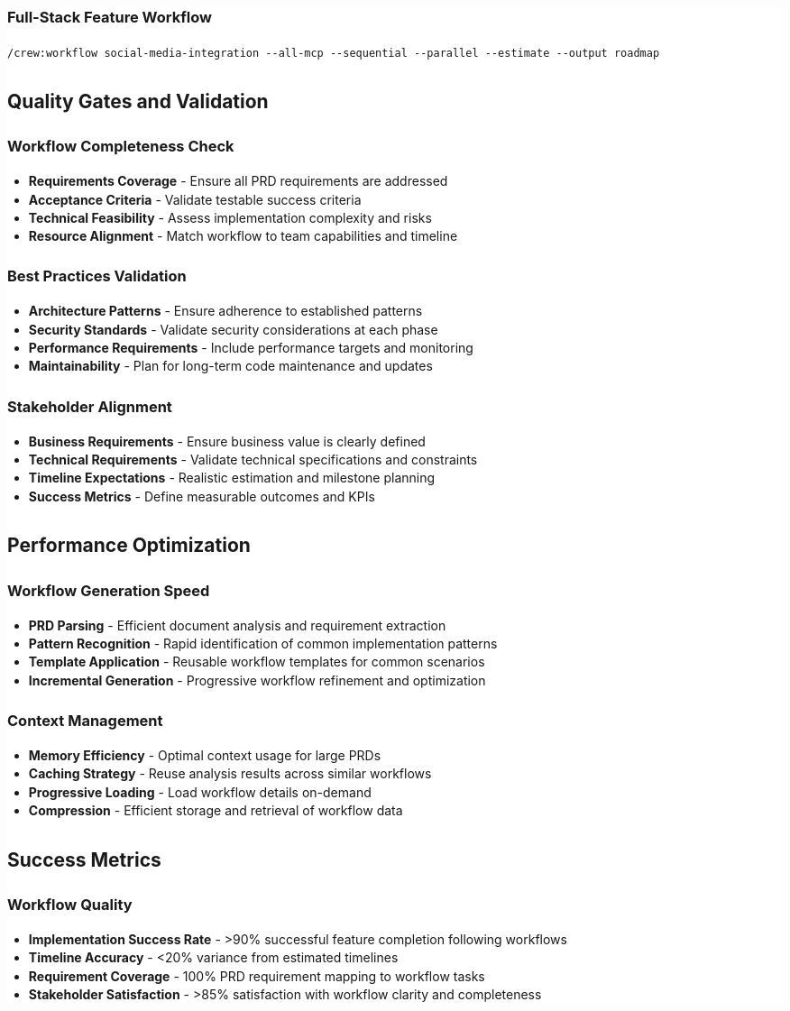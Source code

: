### Full-Stack Feature Workflow
```
/crew:workflow social-media-integration --all-mcp --sequential --parallel --estimate --output roadmap
```

## Quality Gates and Validation

### Workflow Completeness Check
- **Requirements Coverage** - Ensure all PRD requirements are addressed
- **Acceptance Criteria** - Validate testable success criteria
- **Technical Feasibility** - Assess implementation complexity and risks
- **Resource Alignment** - Match workflow to team capabilities and timeline

### Best Practices Validation
- **Architecture Patterns** - Ensure adherence to established patterns
- **Security Standards** - Validate security considerations at each phase
- **Performance Requirements** - Include performance targets and monitoring
- **Maintainability** - Plan for long-term code maintenance and updates

### Stakeholder Alignment
- **Business Requirements** - Ensure business value is clearly defined
- **Technical Requirements** - Validate technical specifications and constraints
- **Timeline Expectations** - Realistic estimation and milestone planning
- **Success Metrics** - Define measurable outcomes and KPIs

## Performance Optimization

### Workflow Generation Speed
- **PRD Parsing** - Efficient document analysis and requirement extraction
- **Pattern Recognition** - Rapid identification of common implementation patterns
- **Template Application** - Reusable workflow templates for common scenarios
- **Incremental Generation** - Progressive workflow refinement and optimization

### Context Management
- **Memory Efficiency** - Optimal context usage for large PRDs
- **Caching Strategy** - Reuse analysis results across similar workflows
- **Progressive Loading** - Load workflow details on-demand
- **Compression** - Efficient storage and retrieval of workflow data

## Success Metrics

### Workflow Quality
- **Implementation Success Rate** - >90% successful feature completion following workflows
- **Timeline Accuracy** - <20% variance from estimated timelines
- **Requirement Coverage** - 100% PRD requirement mapping to workflow tasks
- **Stakeholder Satisfaction** - >85% satisfaction with workflow clarity and completeness
